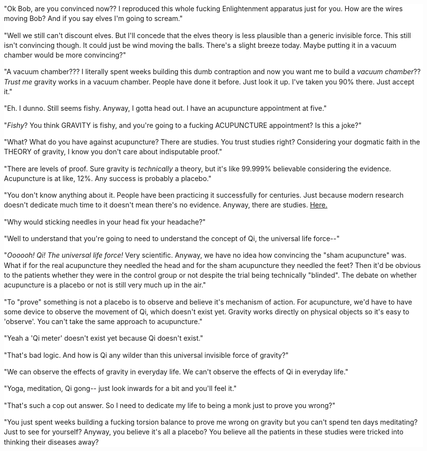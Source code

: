 "Ok Bob, are you convinced now?? I reproduced this whole fucking Enlightenment apparatus just for you. How are the wires moving Bob? And if you say elves I'm going to scream."

"Well we still can't discount elves. But I'll concede that the elves theory is less plausible than a generic invisible force. This still isn't convincing though. It could just be wind moving the balls. There's a slight breeze today. Maybe putting it in a vacuum chamber would be more convincing?"

"A vacuum chamber??? I literally spent weeks building this dumb contraption and now you want me to build a *vacuum chamber*?? *Trust me* gravity works in a vacuum chamber. People have done it before. Just look it up. I've taken you 90% there. Just accept it."

"Eh. I dunno. Still seems fishy. Anyway, I gotta head out. I have an acupuncture appointment at five."

"*Fishy*? You think GRAVITY is fishy, and you're going to a fucking ACUPUNCTURE appointment? Is this a joke?"

"What? What do you have against acupuncture? There are studies. You trust studies right? Considering your dogmatic faith in the THEORY of gravity, I know you don't care about indisputable proof."

"There are levels of proof. Sure gravity is *technically* a theory, but it's like 99.999% believable considering the evidence. Acupuncture is at like, 12%. Any success is probably a placebo."

"You don't know anything about it. People have been practicing it successfully for centuries. Just because modern research doesn't dedicate much time to it doesn't mean there's no evidence. Anyway, there are studies. [Here.](https://jamanetwork.com/journals/jamainternalmedicine/article-abstract/2603492?resultClick=1
)

"Why would sticking needles in your head fix your headache?"

"Well to understand that you're going to need to understand the concept of Qi, the universal life force--"

"*Oooooh! Qi! The universal life force!* Very scientific. Anyway, we have no idea how convincing the "sham acupuncture" was. What if for the real acupuncture they needled the head and for the sham acupuncture they needled the feet? Then it'd be obvious to the patients whether they were in the control group or not despite the trial being technically "blinded". The debate on whether acupuncture is a placebo or not is still very much up in the air."

"To "prove" something is not a placebo is to observe and believe it's mechanism of action. For acupuncture, we'd have to have some device to observe the movement of Qi, which doesn't exist yet. Gravity works directly on physical objects so it's easy to 'observe'. You can't take the same approach to acupuncture."

"Yeah a 'Qi meter' doesn't exist yet because Qi doesn't exist."

"That's bad logic. And how is Qi any wilder than this universal invisible force of gravity?"

"We can observe the effects of gravity in everyday life. We can't observe the effects of Qi in everyday life."

"Yoga, meditation, Qi gong-- just look inwards for a bit and you'll feel it."

"That's such a cop out answer. So I need to dedicate my life to being a monk just to prove you wrong?"

"You just spent weeks building a fucking torsion balance to prove me wrong on gravity but you can't spend ten days meditating? Just to see for yourself? Anyway, you believe it's all a placebo? You believe all the patients in these studies were tricked into thinking their diseases away?
